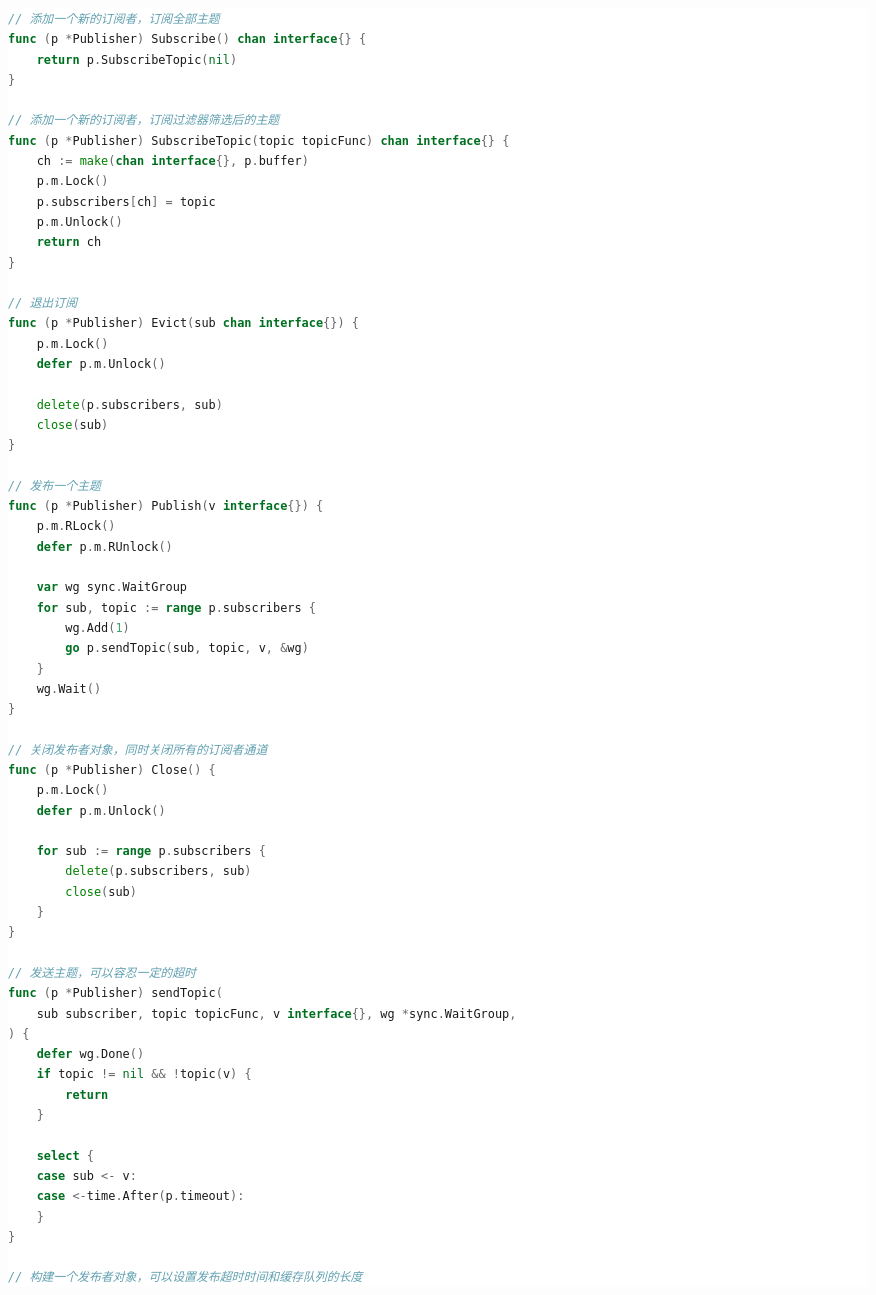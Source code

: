 ```go
// 添加一个新的订阅者，订阅全部主题
func (p *Publisher) Subscribe() chan interface{} {
	return p.SubscribeTopic(nil)
}

// 添加一个新的订阅者，订阅过滤器筛选后的主题
func (p *Publisher) SubscribeTopic(topic topicFunc) chan interface{} {
	ch := make(chan interface{}, p.buffer)
	p.m.Lock()
	p.subscribers[ch] = topic
	p.m.Unlock()
	return ch
}

// 退出订阅
func (p *Publisher) Evict(sub chan interface{}) {
	p.m.Lock()
	defer p.m.Unlock()

	delete(p.subscribers, sub)
	close(sub)
}

// 发布一个主题
func (p *Publisher) Publish(v interface{}) {
	p.m.RLock()
	defer p.m.RUnlock()

	var wg sync.WaitGroup
	for sub, topic := range p.subscribers {
		wg.Add(1)
		go p.sendTopic(sub, topic, v, &wg)
	}
	wg.Wait()
}

// 关闭发布者对象，同时关闭所有的订阅者通道
func (p *Publisher) Close() {
	p.m.Lock()
	defer p.m.Unlock()

	for sub := range p.subscribers {
		delete(p.subscribers, sub)
		close(sub)
	}
}

// 发送主题，可以容忍一定的超时
func (p *Publisher) sendTopic(
	sub subscriber, topic topicFunc, v interface{}, wg *sync.WaitGroup,
) {
	defer wg.Done()
	if topic != nil && !topic(v) {
		return
	}

	select {
	case sub <- v:
	case <-time.After(p.timeout):
	}
}

// 构建一个发布者对象，可以设置发布超时时间和缓存队列的长度
```